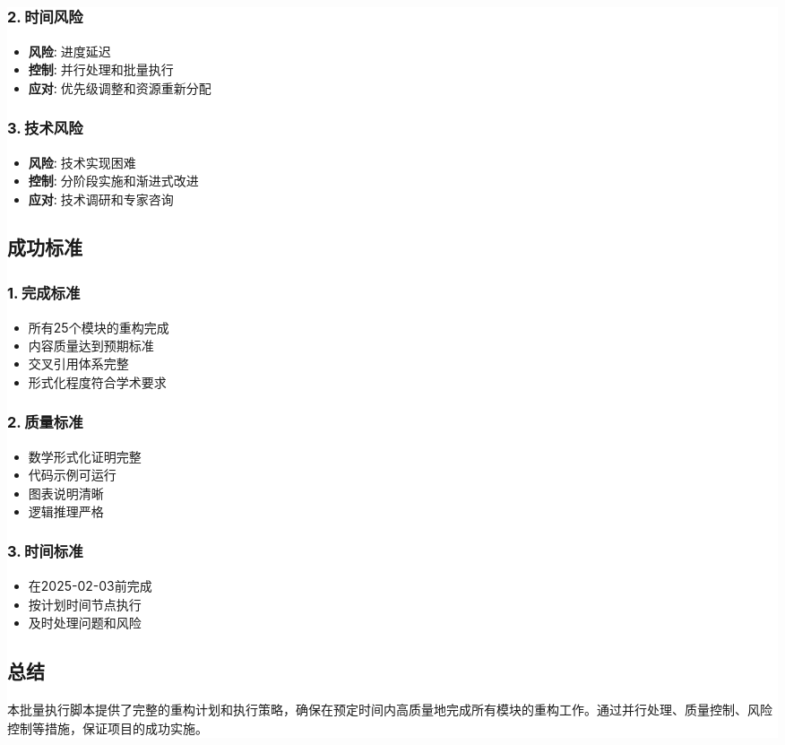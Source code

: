 ### 2. 时间风险
- **风险**: 进度延迟
- **控制**: 并行处理和批量执行
- **应对**: 优先级调整和资源重新分配

### 3. 技术风险
- **风险**: 技术实现困难
- **控制**: 分阶段实施和渐进式改进
- **应对**: 技术调研和专家咨询

## 成功标准

### 1. 完成标准
- 所有25个模块的重构完成
- 内容质量达到预期标准
- 交叉引用体系完整
- 形式化程度符合学术要求

### 2. 质量标准
- 数学形式化证明完整
- 代码示例可运行
- 图表说明清晰
- 逻辑推理严格

### 3. 时间标准
- 在2025-02-03前完成
- 按计划时间节点执行
- 及时处理问题和风险

## 总结

本批量执行脚本提供了完整的重构计划和执行策略，确保在预定时间内高质量地完成所有模块的重构工作。通过并行处理、质量控制、风险控制等措施，保证项目的成功实施。 